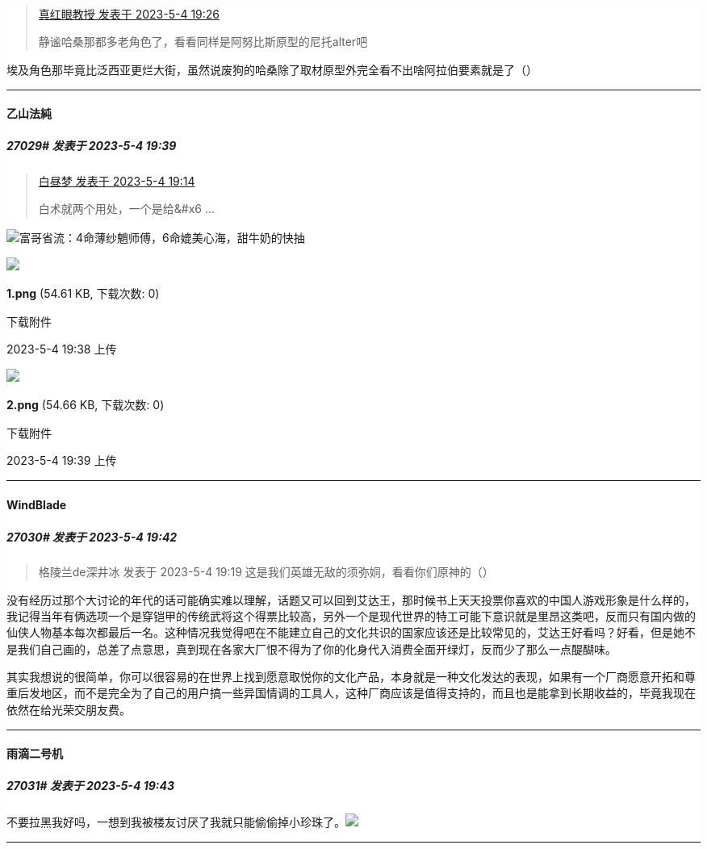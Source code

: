 <blockquote><a href="httphttps://bbs.saraba1st.com/2b/forum.php?mod=redirect&amp;goto=findpost&amp;pid=60723039&amp;ptid=2112635" target="_blank">真红眼教授 发表于 2023-5-4 19:26</a>

静谧哈桑那都多老角色了，看看同样是阿努比斯原型的尼托alter吧</blockquote>
埃及角色那毕竟比泛西亚更烂大街，虽然说废狗的哈桑除了取材原型外完全看不出啥阿拉伯要素就是了（）

*****

####  乙山法純  
##### 27029#       发表于 2023-5-4 19:39

<blockquote><a href="httphttps://bbs.saraba1st.com/2b/forum.php?mod=redirect&amp;goto=findpost&amp;pid=60722872&amp;ptid=2112635" target="_blank">白昼梦 发表于 2023-5-4 19:14</a>

白术就两个用处，一个是给&amp;#x6 ...</blockquote>
<img src="https://static.saraba1st.com/image/smiley/face2017/065.png" referrerpolicy="no-referrer">富哥省流：4命薄纱魈师傅，6命媲美心海，甜牛奶的快抽

<img src="https://img.saraba1st.com/forum/202305/04/193848r94574dnz84nn77n.png" referrerpolicy="no-referrer">

<strong>1.png</strong> (54.61 KB, 下载次数: 0)

下载附件

2023-5-4 19:38 上传

<img src="https://img.saraba1st.com/forum/202305/04/193901a5x6tx5smx2xxneh.png" referrerpolicy="no-referrer">

<strong>2.png</strong> (54.66 KB, 下载次数: 0)

下载附件

2023-5-4 19:39 上传

*****

####  WindBlade  
##### 27030#       发表于 2023-5-4 19:42

<blockquote>格陵兰de深井冰 发表于 2023-5-4 19:19
这是我们英雄无敌的须弥姛，看看你们原神的（）</blockquote>
没有经历过那个大讨论的年代的话可能确实难以理解，话题又可以回到艾达王，那时候书上天天投票你喜欢的中国人游戏形象是什么样的，我记得当年有俩选项一个是穿铠甲的传统武将这个得票比较高，另外一个是现代世界的特工可能下意识就是里昂这类吧，反而只有国内做的仙侠人物基本每次都最后一名。这种情况我觉得吧在不能建立自己的文化共识的国家应该还是比较常见的，艾达王好看吗？好看，但是她不是我们自己画的，总差了点意思，真到现在各家大厂恨不得为了你的化身代入消费全面开绿灯，反而少了那么一点醍醐味。

其实我想说的很简单，你可以很容易的在世界上找到愿意取悦你的文化产品，本身就是一种文化发达的表现，如果有一个厂商愿意开拓和尊重后发地区，而不是完全为了自己的用户搞一些异国情调的工具人，这种厂商应该是值得支持的，而且也是能拿到长期收益的，毕竟我现在依然在给光荣交朋友费。


*****

####  雨滴二号机  
##### 27031#       发表于 2023-5-4 19:43

不要拉黑我好吗，一想到我被楼友讨厌了我就只能偷偷掉小珍珠了。<img src="https://static.saraba1st.com/image/smiley/face2017/139.png" referrerpolicy="no-referrer">

*****
